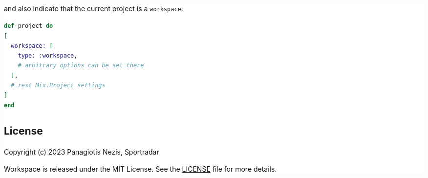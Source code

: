 and also indicate that the current project is a `workspace`:

```elixir
def project do
[
  workspace: [
    type: :workspace,
    # arbitrary options can be set there
  ],
  # rest Mix.Project settings
]
end
```

## License

Copyright (c) 2023 Panagiotis Nezis, Sportradar

Workspace is released under the MIT License. See the [LICENSE](LICENSE) file for more
details.
